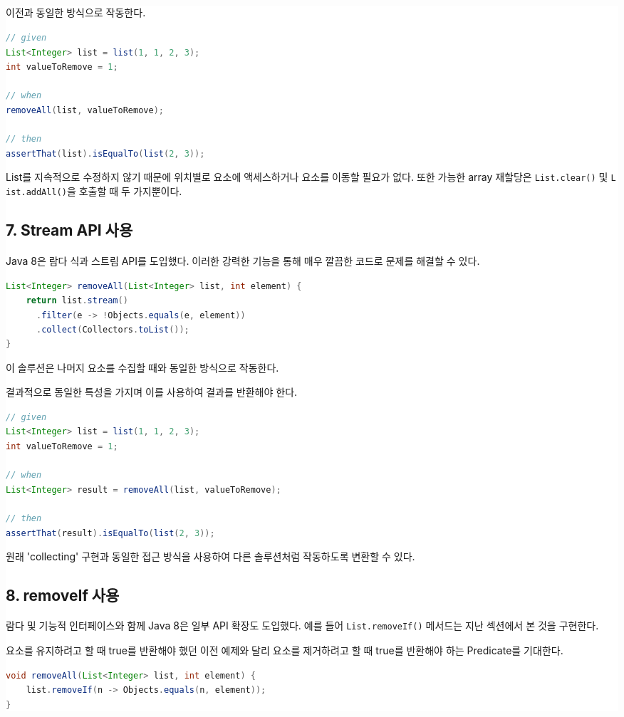이전과 동일한 방식으로 작동한다.

```java
// given
List<Integer> list = list(1, 1, 2, 3);
int valueToRemove = 1;

// when
removeAll(list, valueToRemove);

// then
assertThat(list).isEqualTo(list(2, 3));
```

List를 지속적으로 수정하지 않기 때문에 위치별로 요소에 액세스하거나 요소를 이동할 필요가 없다. 또한 가능한 array 재할당은 `List.clear()` 및 `List.addAll()`을 호출할 때 두 가지뿐이다.

## 7. Stream API 사용
Java 8은 람다 식과 스트림 API를 도입했다. 이러한 강력한 기능을 통해 매우 깔끔한 코드로 문제를 해결할 수 있다.

```java
List<Integer> removeAll(List<Integer> list, int element) {
    return list.stream()
      .filter(e -> !Objects.equals(e, element))
      .collect(Collectors.toList());
}
```

이 솔루션은 나머지 요소를 수집할 때와 동일한 방식으로 작동한다.

결과적으로 동일한 특성을 가지며 이를 사용하여 결과를 반환해야 한다.

```java
// given
List<Integer> list = list(1, 1, 2, 3);
int valueToRemove = 1;

// when
List<Integer> result = removeAll(list, valueToRemove);

// then
assertThat(result).isEqualTo(list(2, 3));
```

원래 'collecting' 구현과 동일한 접근 방식을 사용하여 다른 솔루션처럼 작동하도록 변환할 수 있다.

## 8. removeIf 사용
람다 및 기능적 인터페이스와 함께 Java 8은 일부 API 확장도 도입했다. 예를 들어 `List.removeIf()` 메서드는 지난 섹션에서 본 것을 구현한다.

요소를 유지하려고 할 때 true를 반환해야 했던 이전 예제와 달리 요소를 제거하려고 할 때 true를 반환해야 하는 Predicate를 기대한다.

```java
void removeAll(List<Integer> list, int element) {
    list.removeIf(n -> Objects.equals(n, element));
}
```
